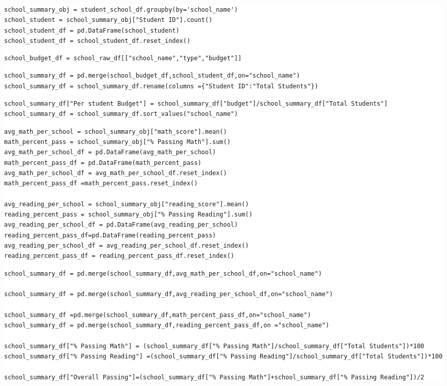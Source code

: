 
```
school_summary_obj = student_school_df.groupby(by='school_name')
school_student = school_summary_obj["Student ID"].count()
school_student_df = pd.DataFrame(school_student)
school_student_df = school_student_df.reset_index()                        

```


```
school_budget_df = school_raw_df[["school_name","type","budget"]]

```


```
school_summary_df = pd.merge(school_budget_df,school_student_df,on="school_name")
school_summary_df = school_summary_df.rename(columns ={"Student ID":"Total Students"})

```


```
school_summary_df["Per student Budget"] = school_summary_df["budget"]/school_summary_df["Total Students"]
school_summary_df = school_summary_df.sort_values("school_name")

```


```
avg_math_per_school = school_summary_obj["math_score"].mean()
math_percent_pass = school_summary_obj["% Passing Math"].sum()
avg_math_per_school_df = pd.DataFrame(avg_math_per_school)
math_percent_pass_df = pd.DataFrame(math_percent_pass)
avg_math_per_school_df = avg_math_per_school_df.reset_index()
math_percent_pass_df =math_percent_pass.reset_index()

avg_reading_per_school = school_summary_obj["reading_score"].mean()
reading_percent_pass = school_summary_obj["% Passing Reading"].sum()
avg_reading_per_school_df = pd.DataFrame(avg_reading_per_school)
reading_percent_pass_df=pd.DataFrame(reading_percent_pass)
avg_reading_per_school_df = avg_reading_per_school_df.reset_index()
reading_percent_pass_df = reading_percent_pass_df.reset_index()
```


```
school_summary_df = pd.merge(school_summary_df,avg_math_per_school_df,on="school_name")

school_summary_df = pd.merge(school_summary_df,avg_reading_per_school_df,on="school_name")

school_summary_df =pd.merge(school_summary_df,math_percent_pass_df,on="school_name")
school_summary_df = pd.merge(school_summary_df,reading_percent_pass_df,on ="school_name")

school_summary_df["% Passing Math"] = (school_summary_df["% Passing Math"]/school_summary_df["Total Students"])*100
school_summary_df["% Passing Reading"] =(school_summary_df["% Passing Reading"]/school_summary_df["Total Students"])*100

school_summary_df["Overall Passing"]=(school_summary_df["% Passing Math"]+school_summary_df["% Passing Reading"])/2

```
